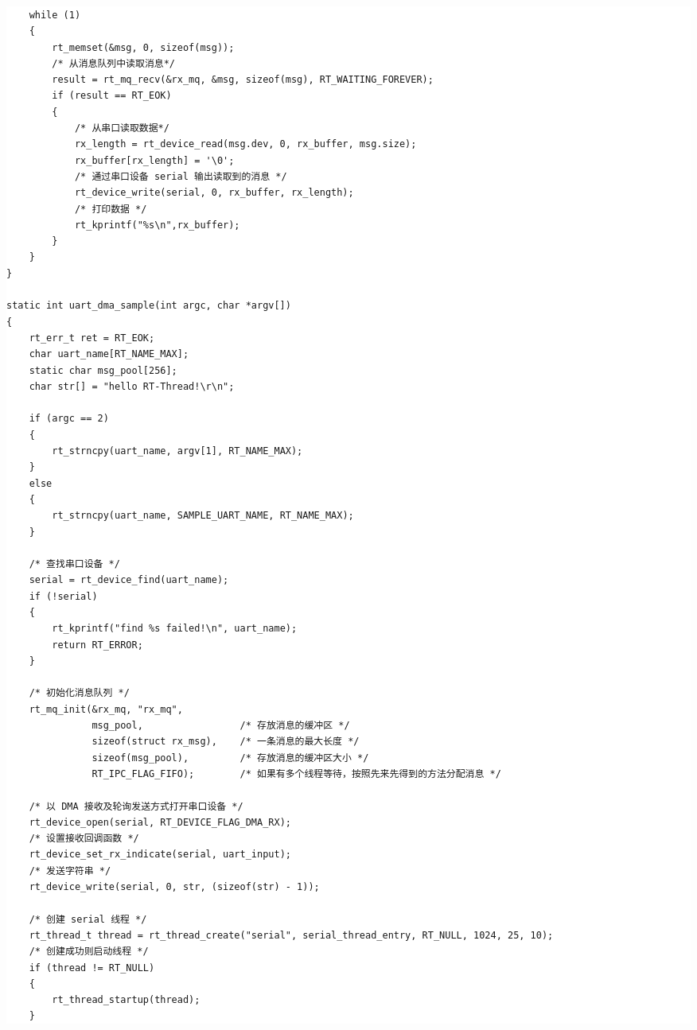 ~~~~~~~~~~~~~~~~~~~~~~~~~~~~~~~~~~~~~~~~~~~~~~~~~~~~~~~~~~~~~~~~~~~~~~~~~~~~~~~~
    while (1)
    {
        rt_memset(&msg, 0, sizeof(msg));
        /* 从消息队列中读取消息*/
        result = rt_mq_recv(&rx_mq, &msg, sizeof(msg), RT_WAITING_FOREVER);
        if (result == RT_EOK)
        {
            /* 从串口读取数据*/
            rx_length = rt_device_read(msg.dev, 0, rx_buffer, msg.size);
            rx_buffer[rx_length] = '\0';
            /* 通过串口设备 serial 输出读取到的消息 */
            rt_device_write(serial, 0, rx_buffer, rx_length);
            /* 打印数据 */
            rt_kprintf("%s\n",rx_buffer);
        }
    }
}

static int uart_dma_sample(int argc, char *argv[])
{
    rt_err_t ret = RT_EOK;
    char uart_name[RT_NAME_MAX];
    static char msg_pool[256];
    char str[] = "hello RT-Thread!\r\n";

    if (argc == 2)
    {
        rt_strncpy(uart_name, argv[1], RT_NAME_MAX);
    }
    else
    {
        rt_strncpy(uart_name, SAMPLE_UART_NAME, RT_NAME_MAX);
    }

    /* 查找串口设备 */
    serial = rt_device_find(uart_name);
    if (!serial)
    {
        rt_kprintf("find %s failed!\n", uart_name);
        return RT_ERROR;
    }

    /* 初始化消息队列 */
    rt_mq_init(&rx_mq, "rx_mq",
               msg_pool,                 /* 存放消息的缓冲区 */
               sizeof(struct rx_msg),    /* 一条消息的最大长度 */
               sizeof(msg_pool),         /* 存放消息的缓冲区大小 */
               RT_IPC_FLAG_FIFO);        /* 如果有多个线程等待，按照先来先得到的方法分配消息 */
    
    /* 以 DMA 接收及轮询发送方式打开串口设备 */
    rt_device_open(serial, RT_DEVICE_FLAG_DMA_RX);
    /* 设置接收回调函数 */
    rt_device_set_rx_indicate(serial, uart_input);
    /* 发送字符串 */
    rt_device_write(serial, 0, str, (sizeof(str) - 1));

    /* 创建 serial 线程 */
    rt_thread_t thread = rt_thread_create("serial", serial_thread_entry, RT_NULL, 1024, 25, 10);
    /* 创建成功则启动线程 */
    if (thread != RT_NULL)
    {
        rt_thread_startup(thread);
    }
~~~~~~~~~~~~~~~~~~~~~~~~~~~~~~~~~~~~~~~~~~~~~~~~~~~~~~~~~~~~~~~~~~~~~~~~~~~~~~~~